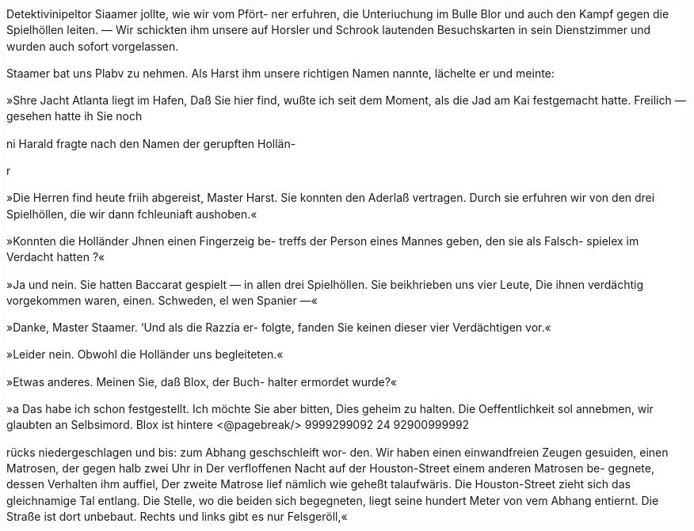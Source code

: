 Detektivinipeltor Siaamer jollte, wie wir vom Pfört-
ner erfuhren, die Unteriuchung im Bulle Blor und auch den
Kampf gegen die Spielhöllen leiten. — Wir schickten ihm
unsere auf Horsler und Schrook lautenden Besuchskarten in
sein Dienstzimmer und wurden auch sofort vorgelassen.

Staamer bat uns Plabv zu nehmen. Als Harst ihm
unsere richtigen Namen nannte, lächelte er und meinte:

»Shre Jacht Atlanta liegt im Hafen, Daß Sie hier
find, wußte ich seit dem Moment, als die Jad am Kai
festgemacht hatte. Freilich — gesehen hatte ih Sie noch

ni
Harald fragte nach den Namen der gerupften Hollän-

r

»Die Herren find heute friih abgereist, Master Harst.
Sie konnten den Aderlaß vertragen. Durch sie erfuhren
wir von den drei Spielhöllen, die wir dann fchleuniaft
aushoben.«

»Konnten die Holländer Jhnen einen Fingerzeig be-
treffs der Person eines Mannes geben, den sie als Falsch-
spielex im Verdacht hatten ?«

»Ja und nein. Sie hatten Baccarat gespielt — in
allen drei Spielhöllen. Sie beikhrieben uns vier Leute, Die
ihnen verdächtig vorgekommen waren, einen. Schweden, el
wen Spanier —«

»Danke, Master Staamer. ‘Und als die Razzia er-
folgte, fanden Sie keinen dieser vier Verdächtigen vor.«

»Leider nein. Obwohl die Holländer uns begleiteten.«

»Etwas anderes. Meinen Sie, daß Blox, der Buch-
halter ermordet wurde?«

»a Das habe ich schon festgestellt. Ich möchte Sie
aber bitten, Dies geheim zu halten. Die Oeffentlichkeit sol
annebmen, wir glaubten an Selbsimord. Blox ist hintere
<@pagebreak/>
9999299092 24 92900999992

rücks niedergeschlagen und bis: zum Abhang geschschleift wor-
den. Wir haben einen einwandfreien Zeugen gesuiden,
einen Matrosen, der gegen halb zwei Uhr in Der verfloffenen
Nacht auf der Houston-Street einem anderen Matrosen be-
gegnete, dessen Verhalten ihm auffiel, Der zweite Matrose
lief nämlich wie geheßt talaufwäris. Die Houston-Street
zieht sich das gleichnamige Tal entlang. Die Stelle, wo die
beiden sich begegneten, liegt seine hundert Meter von vem
Abhang entiernt. Die Straße ist dort unbebaut. Rechts
und links gibt es nur Felsgeröll,«
